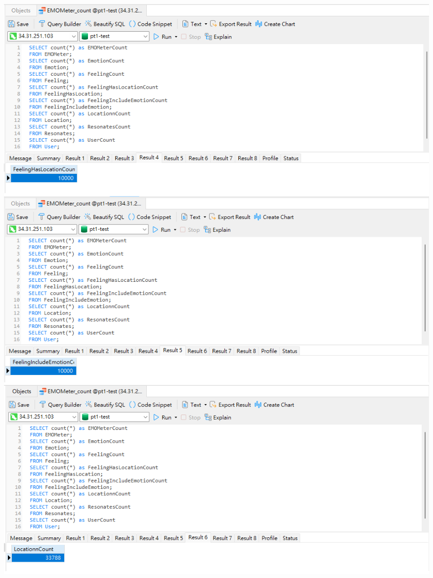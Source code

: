 ![FeelingHasLocationCount](stage.3/FeelingHasLocationCount.png)
![FeelingIncludeEmotionCount](stage.3/FeelingIncludeEmotionCount.png)
![LocationnCount](stage.3/LocationnCount.png)
